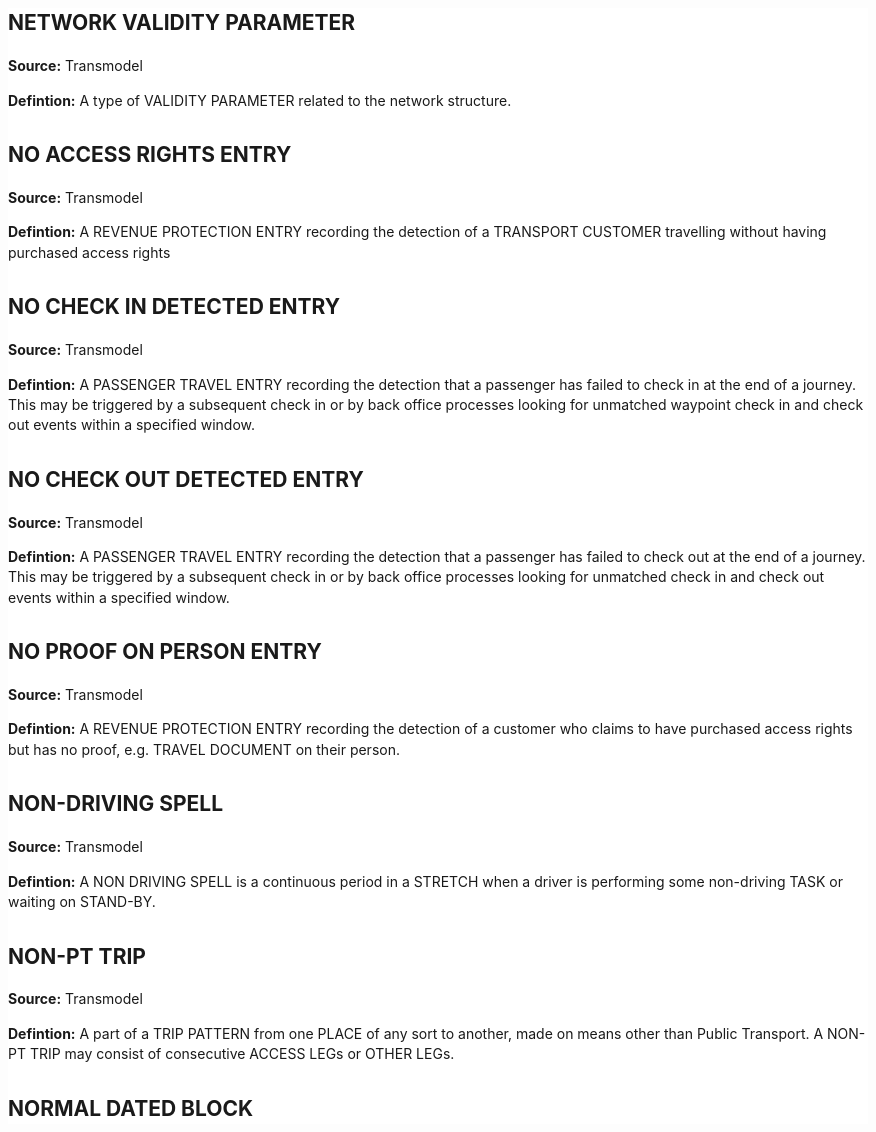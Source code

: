 ## NETWORK VALIDITY PARAMETER ## 
    
**Source:** Transmodel
    
**Defintion:** A type of VALIDITY PARAMETER related to the network structure.

## NO ACCESS RIGHTS ENTRY ## 
    
**Source:** Transmodel
    
**Defintion:** A REVENUE PROTECTION ENTRY recording the detection of a TRANSPORT CUSTOMER travelling without having purchased access rights

## NO CHECK IN DETECTED ENTRY ## 
    
**Source:** Transmodel
    
**Defintion:** A PASSENGER TRAVEL ENTRY recording the detection that a passenger has failed to check in at the end of a journey. This may be triggered by a subsequent check in or by back office processes looking for unmatched waypoint check in and check out events within a specified window.

## NO CHECK OUT DETECTED ENTRY ## 
    
**Source:** Transmodel
    
**Defintion:** A PASSENGER TRAVEL ENTRY recording the detection that a passenger has failed to check out at the end of a journey. This may be triggered by a subsequent check in or by back office processes looking for unmatched check in and check out events within a specified window.

## NO PROOF ON PERSON ENTRY ## 
    
**Source:** Transmodel
    
**Defintion:** A REVENUE PROTECTION ENTRY recording the detection of a customer who claims to have purchased access rights but has no proof, e.g. TRAVEL DOCUMENT on their person.

## NON-DRIVING SPELL ## 
    
**Source:** Transmodel
    
**Defintion:** A NON DRIVING SPELL is a continuous period in a STRETCH when a driver is performing some non-driving TASK or waiting on STAND-BY.

## NON-PT TRIP ## 
    
**Source:** Transmodel
    
**Defintion:** A part of a TRIP PATTERN  from one PLACE of any sort to another, made on means other than Public Transport. A NON-PT TRIP may consist of consecutive ACCESS LEGs or OTHER LEGs.

## NORMAL DATED BLOCK ## 
    